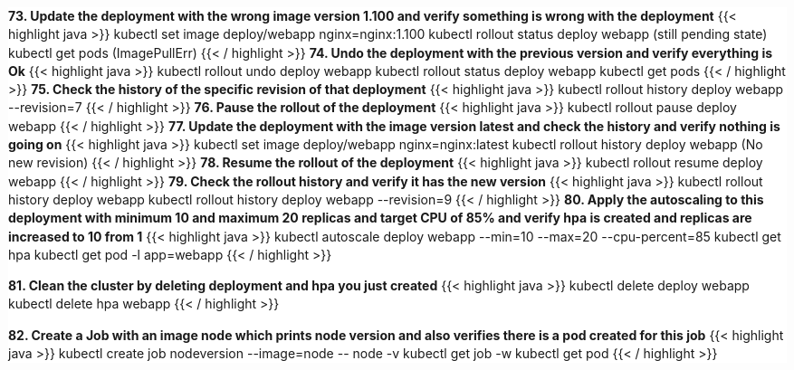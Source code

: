 **73. Update the deployment with the wrong image version 1.100 and verify something is wrong with the deployment**
{{< highlight java >}}
kubectl set image deploy/webapp nginx=nginx:1.100
kubectl rollout status deploy webapp (still pending state)
kubectl get pods (ImagePullErr)
{{< / highlight >}}
**74. Undo the deployment with the previous version and verify everything is Ok**
{{< highlight java >}}
kubectl rollout undo deploy webapp
kubectl rollout status deploy webapp
kubectl get pods
{{< / highlight >}}
**75. Check the history of the specific revision of that deployment**
{{< highlight java >}}
kubectl rollout history deploy webapp --revision=7
{{< / highlight >}}
**76. Pause the rollout of the deployment**
{{< highlight java >}}
kubectl rollout pause deploy webapp
{{< / highlight >}}
**77. Update the deployment with the image version latest and check the history and verify nothing is going on**
{{< highlight java >}}
kubectl set image deploy/webapp nginx=nginx:latest
kubectl rollout history deploy webapp (No new revision)
{{< / highlight >}}
**78. Resume the rollout of the deployment**
{{< highlight java >}}
kubectl rollout resume deploy webapp
{{< / highlight >}}
**79. Check the rollout history and verify it has the new version**
{{< highlight java >}}
kubectl rollout history deploy webapp
kubectl rollout history deploy webapp --revision=9
{{< / highlight >}}
**80. Apply the autoscaling to this deployment with minimum 10 and maximum 20 replicas and target CPU of 85% and verify hpa is created and replicas are increased to 10 from 1**
{{< highlight java >}}
kubectl autoscale deploy webapp --min=10 --max=20 --cpu-percent=85
kubectl get hpa
kubectl get pod -l app=webapp
{{< / highlight >}}

**81. Clean the cluster by deleting deployment and hpa you just created**
{{< highlight java >}}
kubectl delete deploy webapp
kubectl delete hpa webapp
{{< / highlight >}}

**82. Create a Job with an image node which prints node version and also verifies there is a pod created for this job**
{{< highlight java >}}
kubectl create job nodeversion --image=node -- node -v
kubectl get job -w
kubectl get pod
{{< / highlight >}}

